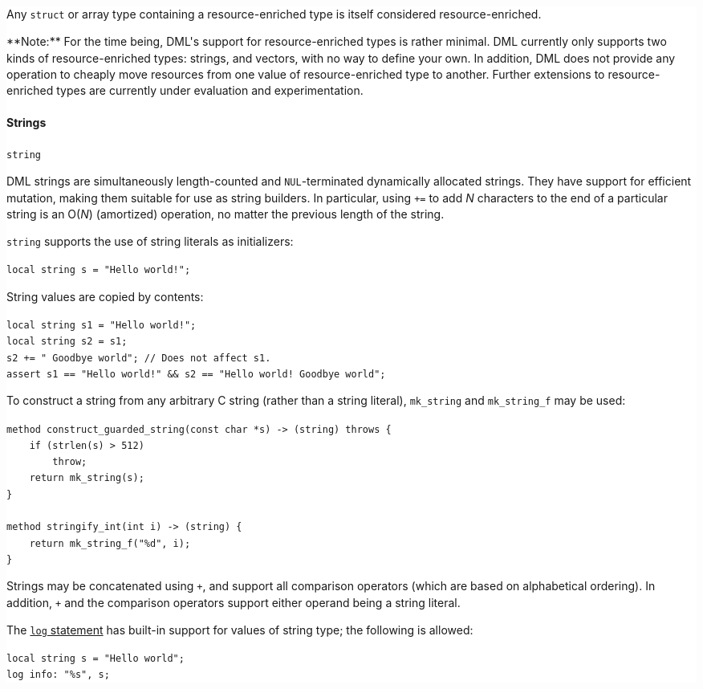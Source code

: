 Any `struct` or array type containing a resource-enriched type is itself
considered resource-enriched.

<div class="note">
**Note:** For the time being, DML's support for resource-enriched types is
rather minimal. DML currently only supports two kinds of resource-enriched
types: strings, and vectors, with no way to define your own. In addition,
DML does not provide any operation to cheaply move resources from one value
of resource-enriched type to another. Further extensions to resource-enriched
types are currently under evaluation and experimentation.
</div>

#### Strings
```
string
```
DML strings are simultaneously length-counted and `NUL`-terminated dynamically
allocated strings. They have support for efficient mutation, making them
suitable for use as string builders. In particular, using `+=` to add *N*
characters to the end of a particular string is an O(*N*) (amortized) operation,
no matter the previous length of the string.

`string` supports the use of string literals as initializers:
```
local string s = "Hello world!";
```

String values are copied by contents:
```
local string s1 = "Hello world!";
local string s2 = s1;
s2 += " Goodbye world"; // Does not affect s1.
assert s1 == "Hello world!" && s2 == "Hello world! Goodbye world";
```

To construct a string from any arbitrary C string (rather than a string
literal), `mk_string` and `mk_string_f` may be used:
```
method construct_guarded_string(const char *s) -> (string) throws {
    if (strlen(s) > 512)
        throw;
    return mk_string(s);
}

method stringify_int(int i) -> (string) {
    return mk_string_f("%d", i);
}
```

Strings may be concatenated using `+`, and support all comparison operators
(which are based on alphabetical ordering). In addition, `+` and the comparison
operators support either operand being a string literal.

The [`log` statement](#log-statements) has built-in support for values of string
type; the following is allowed:
```
local string s = "Hello world";
log info: "%s", s;
```

